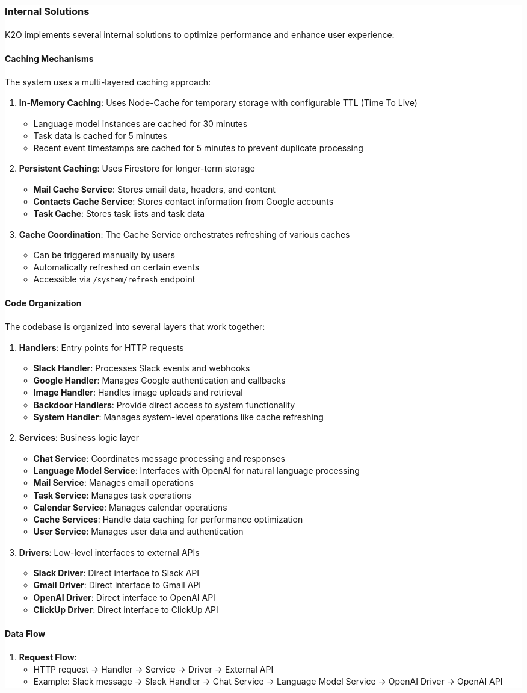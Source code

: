 ### Internal Solutions

K2O implements several internal solutions to optimize performance and enhance user experience:

#### Caching Mechanisms

The system uses a multi-layered caching approach:

1. **In-Memory Caching**: Uses Node-Cache for temporary storage with configurable TTL (Time To Live)
   - Language model instances are cached for 30 minutes
   - Task data is cached for 5 minutes
   - Recent event timestamps are cached for 5 minutes to prevent duplicate processing

2. **Persistent Caching**: Uses Firestore for longer-term storage
   - **Mail Cache Service**: Stores email data, headers, and content
   - **Contacts Cache Service**: Stores contact information from Google accounts
   - **Task Cache**: Stores task lists and task data

3. **Cache Coordination**: The Cache Service orchestrates refreshing of various caches
   - Can be triggered manually by users
   - Automatically refreshed on certain events
   - Accessible via `/system/refresh` endpoint

#### Code Organization

The codebase is organized into several layers that work together:

1. **Handlers**: Entry points for HTTP requests
   - **Slack Handler**: Processes Slack events and webhooks
   - **Google Handler**: Manages Google authentication and callbacks
   - **Image Handler**: Handles image uploads and retrieval
   - **Backdoor Handlers**: Provide direct access to system functionality
   - **System Handler**: Manages system-level operations like cache refreshing

2. **Services**: Business logic layer
   - **Chat Service**: Coordinates message processing and responses
   - **Language Model Service**: Interfaces with OpenAI for natural language processing
   - **Mail Service**: Manages email operations
   - **Task Service**: Manages task operations
   - **Calendar Service**: Manages calendar operations
   - **Cache Services**: Handle data caching for performance optimization
   - **User Service**: Manages user data and authentication

3. **Drivers**: Low-level interfaces to external APIs
   - **Slack Driver**: Direct interface to Slack API
   - **Gmail Driver**: Direct interface to Gmail API
   - **OpenAI Driver**: Direct interface to OpenAI API
   - **ClickUp Driver**: Direct interface to ClickUp API

#### Data Flow

1. **Request Flow**:
   - HTTP request → Handler → Service → Driver → External API
   - Example: Slack message → Slack Handler → Chat Service → Language Model Service → OpenAI Driver → OpenAI API
